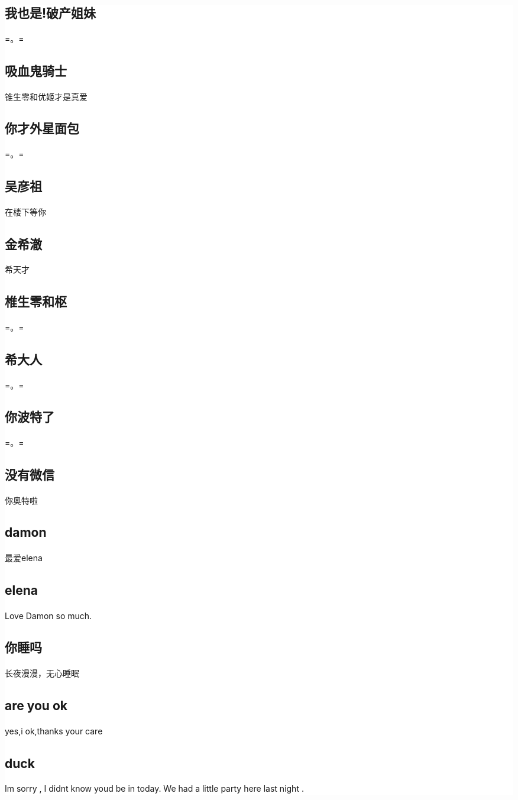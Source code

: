 ## 我也是!破产姐妹
=。=

## 吸血鬼骑士
锥生零和优姬才是真爱

## 你才外星面包
=。=

## 吴彦祖
在楼下等你

## 金希澈
希天才

## 椎生零和枢
=。=

## 希大人
=。=

## 你波特了
=。=

## 没有微信
你奥特啦

## damon
最爱elena

## elena
Love Damon so much.

## 你睡吗
长夜漫漫，无心睡眠

## are you ok
yes,i ok,thanks your care

## duck
Im sorry , I didnt know youd be in today. We had a little party here last night .
